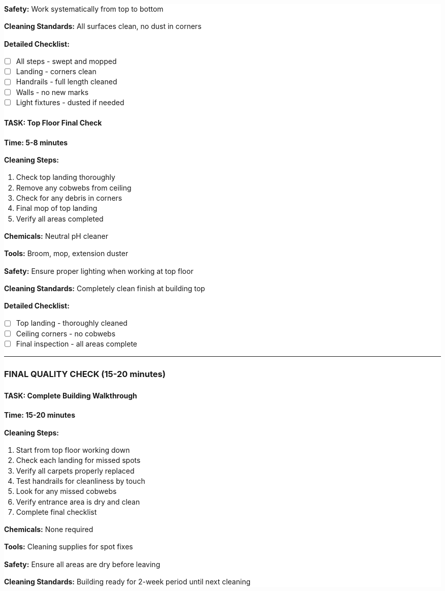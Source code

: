**Safety:** Work systematically from top to bottom

**Cleaning Standards:** All surfaces clean, no dust in corners

**Detailed Checklist:**
- [ ] All steps - swept and mopped
- [ ] Landing - corners clean
- [ ] Handrails - full length cleaned
- [ ] Walls - no new marks
- [ ] Light fixtures - dusted if needed

#### TASK: Top Floor Final Check
**Time: 5-8 minutes**

**Cleaning Steps:**
1. Check top landing thoroughly
2. Remove any cobwebs from ceiling
3. Check for any debris in corners
4. Final mop of top landing
5. Verify all areas completed

**Chemicals:** Neutral pH cleaner

**Tools:** Broom, mop, extension duster

**Safety:** Ensure proper lighting when working at top floor

**Cleaning Standards:** Completely clean finish at building top

**Detailed Checklist:**
- [ ] Top landing - thoroughly cleaned
- [ ] Ceiling corners - no cobwebs
- [ ] Final inspection - all areas complete

---

### FINAL QUALITY CHECK (15-20 minutes)

#### TASK: Complete Building Walkthrough
**Time: 15-20 minutes**

**Cleaning Steps:**
1. Start from top floor working down
2. Check each landing for missed spots
3. Verify all carpets properly replaced
4. Test handrails for cleanliness by touch
5. Look for any missed cobwebs
7. Verify entrance area is dry and clean
8. Complete final checklist

**Chemicals:** None required

**Tools:** Cleaning supplies for spot fixes

**Safety:** Ensure all areas are dry before leaving

**Cleaning Standards:** Building ready for 2-week period until next cleaning
